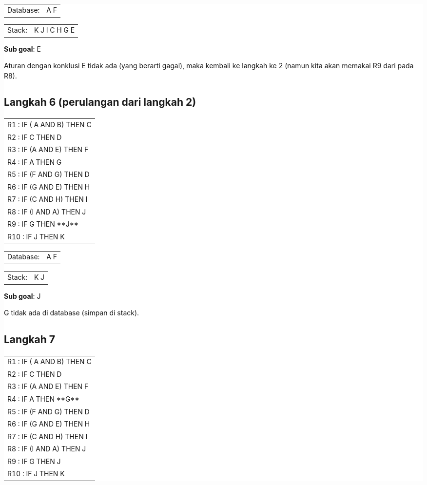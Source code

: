 
<table>
	<tr><td>Database:</td>
	<td>A F</td>
	</tr>
</table>


<table>
	<tr><td>Stack:</td>
		<td>K J I C H G E</td>
	</tr>
</table>

**Sub goal**: E

Aturan dengan konklusi E tidak ada (yang berarti gagal), maka kembali ke langkah ke 2 (namun kita akan memakai R9 dari pada R8).

## Langkah 6 (perulangan dari langkah 2)

<table>
<tr><td>R1	: IF ( A AND B) THEN C</td></tr>
<tr><td>R2	: IF C THEN D</td></tr>
<tr><td>R3	: IF (A AND E) THEN F</td></tr>
<tr><td>R4	: IF A THEN G</td></tr>
<tr><td>R5	: IF (F AND G) THEN D</td></tr>
<tr><td>R6	: IF (G AND E) THEN H</td></tr>
<tr><td>R7	: IF (C AND H) THEN I</td></tr>
<tr><td>R8	: IF (I AND A) THEN J</td></tr>
<tr><td>R9	: IF  G THEN **J** </td></tr>
<tr><td>R10	: IF J THEN K</td></tr></table>


<table>
	<tr><td>Database:</td>
	<td>A F</td>
	</tr>
</table>


<table>
	<tr><td>Stack:</td>
		<td>K J</td>
	</tr>
</table>

**Sub goal**: J

G tidak ada di database (simpan di stack).

## Langkah 7

<table>
<tr><td>R1	: IF ( A AND B) THEN C</td></tr>
<tr><td>R2	: IF C THEN D</td></tr>
<tr><td>R3	: IF (A AND E) THEN F</td></tr>
<tr><td>R4	: IF A THEN **G** </td></tr>
<tr><td>R5	: IF (F AND G) THEN D</td></tr>
<tr><td>R6	: IF (G AND E) THEN H</td></tr>
<tr><td>R7	: IF (C AND H) THEN I</td></tr>
<tr><td>R8	: IF (I AND A) THEN J</td></tr>
<tr><td>R9	: IF  G THEN J</td></tr>
<tr><td>R10	: IF J THEN K</td></tr></table>
